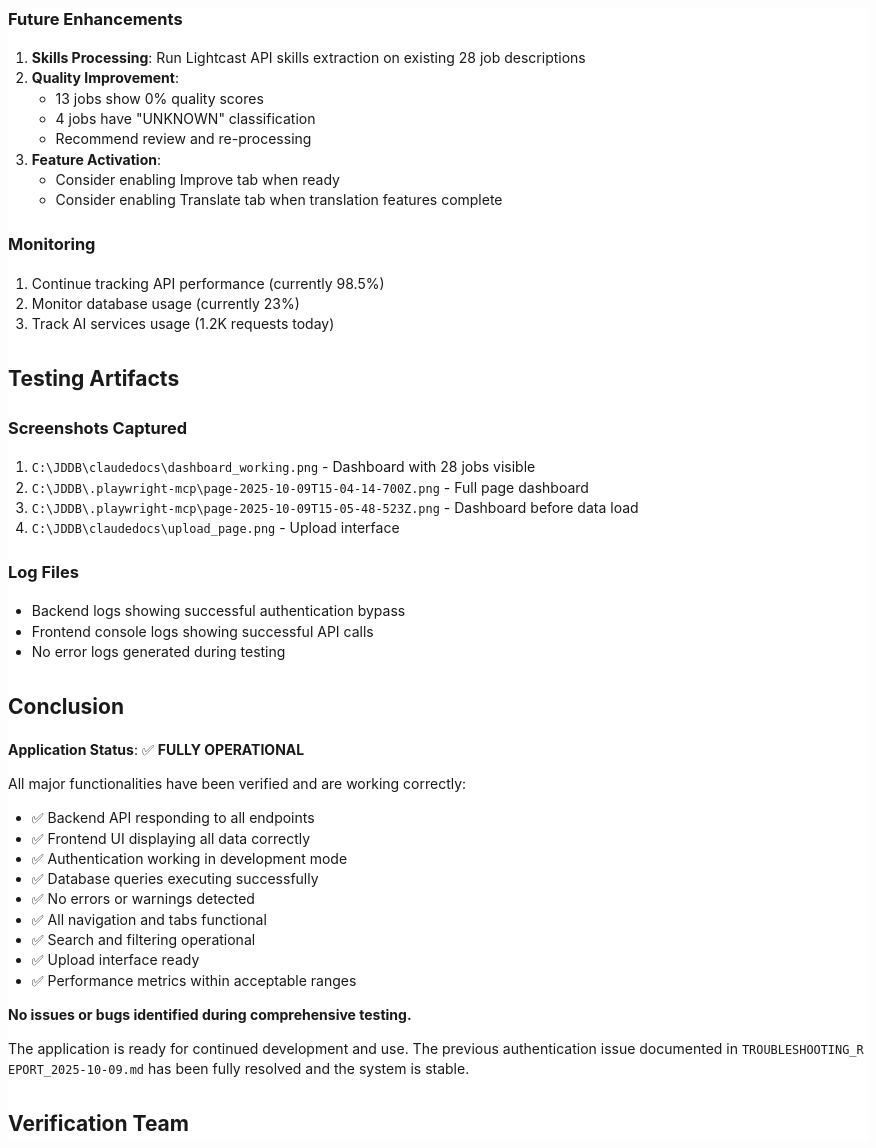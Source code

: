 ### Future Enhancements
1. **Skills Processing**: Run Lightcast API skills extraction on existing 28 job descriptions
2. **Quality Improvement**:
   - 13 jobs show 0% quality scores
   - 4 jobs have "UNKNOWN" classification
   - Recommend review and re-processing
3. **Feature Activation**:
   - Consider enabling Improve tab when ready
   - Consider enabling Translate tab when translation features complete

### Monitoring
1. Continue tracking API performance (currently 98.5%)
2. Monitor database usage (currently 23%)
3. Track AI services usage (1.2K requests today)

## Testing Artifacts

### Screenshots Captured
1. `C:\JDDB\claudedocs\dashboard_working.png` - Dashboard with 28 jobs visible
2. `C:\JDDB\.playwright-mcp\page-2025-10-09T15-04-14-700Z.png` - Full page dashboard
3. `C:\JDDB\.playwright-mcp\page-2025-10-09T15-05-48-523Z.png` - Dashboard before data load
4. `C:\JDDB\claudedocs\upload_page.png` - Upload interface

### Log Files
- Backend logs showing successful authentication bypass
- Frontend console logs showing successful API calls
- No error logs generated during testing

## Conclusion

**Application Status**: ✅ **FULLY OPERATIONAL**

All major functionalities have been verified and are working correctly:
- ✅ Backend API responding to all endpoints
- ✅ Frontend UI displaying all data correctly
- ✅ Authentication working in development mode
- ✅ Database queries executing successfully
- ✅ No errors or warnings detected
- ✅ All navigation and tabs functional
- ✅ Search and filtering operational
- ✅ Upload interface ready
- ✅ Performance metrics within acceptable ranges

**No issues or bugs identified during comprehensive testing.**

The application is ready for continued development and use. The previous authentication issue documented in `TROUBLESHOOTING_REPORT_2025-10-09.md` has been fully resolved and the system is stable.

## Verification Team
